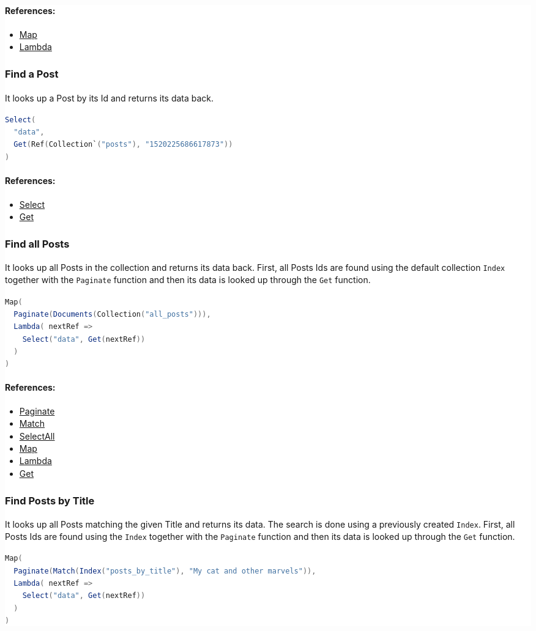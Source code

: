 #### References:
* [Map](https://docs.fauna.com/fauna/current/reference/queryapi/collection/map)
* [Lambda](https://docs.fauna.com/fauna/current/reference/queryapi/basic/lambda)

### Find a Post
It looks up a Post by its Id and returns its data back. 

```scala
Select(
  "data",
  Get(Ref(Collection`("posts"), "1520225686617873"))
)
```
#### References:
* [Select](https://docs.fauna.com/fauna/current/reference/queryapi/read/select)
* [Get](https://docs.fauna.com/fauna/current/reference/queryapi/read/get)


### Find all Posts
It looks up all Posts in the collection and returns its data back. First, all Posts Ids are found using the default collection `Index` together with the `Paginate` function and then its data is looked up through the `Get` function.

```scala
Map(
  Paginate(Documents(Collection("all_posts"))),
  Lambda( nextRef =>
    Select("data", Get(nextRef))
  )
)
```

#### References:
* [Paginate](https://docs.fauna.com/fauna/current/reference/queryapi/read/paginate)
* [Match](https://docs.fauna.com/fauna/current/reference/queryapi/set/match)
* [SelectAll](https://docs.fauna.com/fauna/current/reference/queryapi/read/selectall)
* [Map](https://docs.fauna.com/fauna/current/reference/queryapi/collection/map)
* [Lambda](https://docs.fauna.com/fauna/current/reference/queryapi/basic/lambda)
* [Get](https://docs.fauna.com/fauna/current/reference/queryapi/read/get)

### Find Posts by Title
It looks up all Posts matching the given Title and returns its data. The search is done using a previously created `Index`.  First, all Posts Ids are found using the `Index` together with the `Paginate` function and then its data is looked up through the `Get` function.

```scala
Map(
  Paginate(Match(Index("posts_by_title"), "My cat and other marvels")),
  Lambda( nextRef =>
    Select("data", Get(nextRef))
  )
)
```
